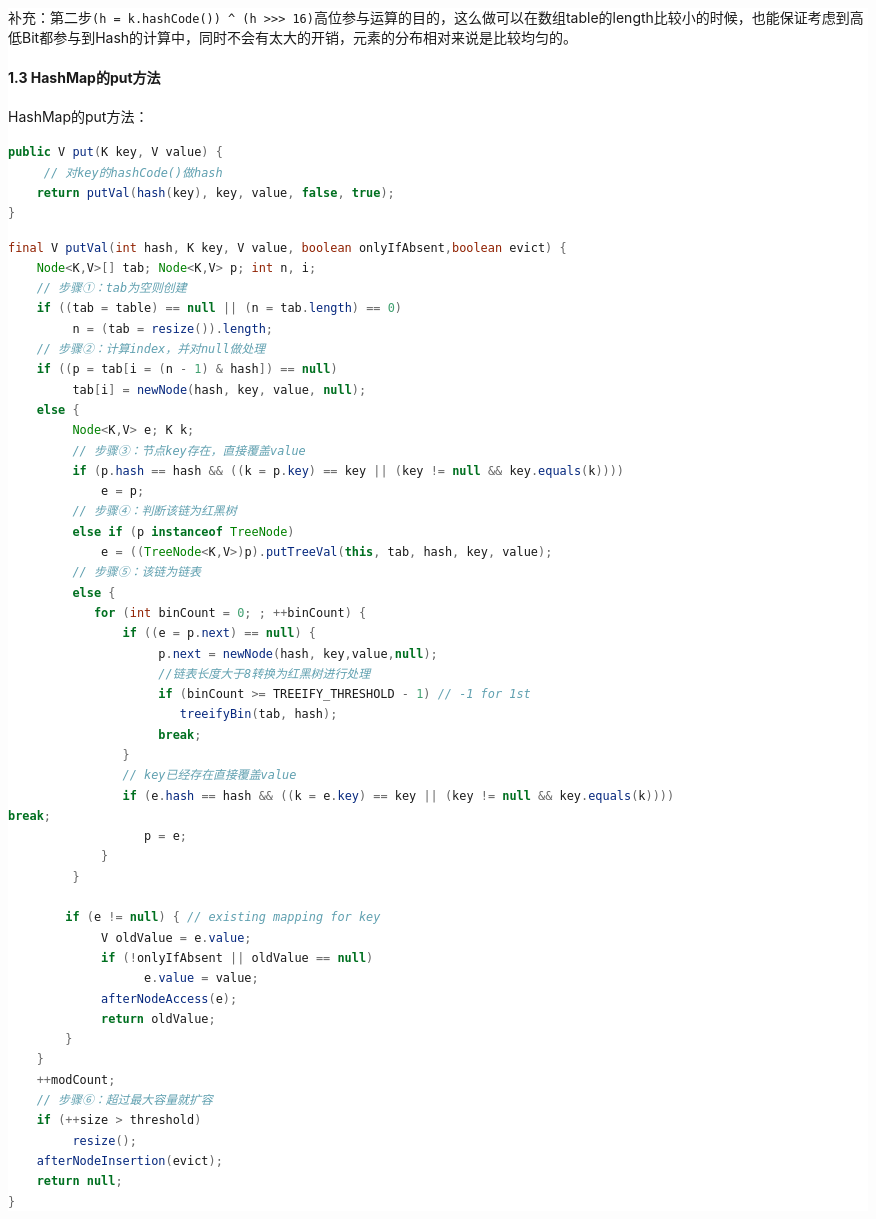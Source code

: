 补充：第二步`(h = k.hashCode()) ^ (h >>> 16)`高位参与运算的目的，这么做可以在数组table的length比较小的时候，也能保证考虑到高低Bit都参与到Hash的计算中，同时不会有太大的开销，元素的分布相对来说是比较均匀的。

#### 1.3 HashMap的put方法

HashMap的put方法：

```java
public V put(K key, V value) {
     // 对key的hashCode()做hash
    return putVal(hash(key), key, value, false, true);
}
```

```java
final V putVal(int hash, K key, V value, boolean onlyIfAbsent,boolean evict) {
    Node<K,V>[] tab; Node<K,V> p; int n, i;
	// 步骤①：tab为空则创建
	if ((tab = table) == null || (n = tab.length) == 0)
         n = (tab = resize()).length;
	// 步骤②：计算index，并对null做处理 
    if ((p = tab[i = (n - 1) & hash]) == null) 
         tab[i] = newNode(hash, key, value, null);
    else {
         Node<K,V> e; K k;
         // 步骤③：节点key存在，直接覆盖value
         if (p.hash == hash && ((k = p.key) == key || (key != null && key.equals(k))))
             e = p;
         // 步骤④：判断该链为红黑树
         else if (p instanceof TreeNode)
             e = ((TreeNode<K,V>)p).putTreeVal(this, tab, hash, key, value);
         // 步骤⑤：该链为链表
         else {
            for (int binCount = 0; ; ++binCount) {
                if ((e = p.next) == null) {
                     p.next = newNode(hash, key,value,null);
                     //链表长度大于8转换为红黑树进行处理
                     if (binCount >= TREEIFY_THRESHOLD - 1) // -1 for 1st  
                        treeifyBin(tab, hash);
                     break;
                }
                // key已经存在直接覆盖value
                if (e.hash == hash && ((k = e.key) == key || (key != null && key.equals(k))))                                          break;
                   p = e;
             }
         }
         
        if (e != null) { // existing mapping for key
             V oldValue = e.value;
             if (!onlyIfAbsent || oldValue == null)
                   e.value = value;
             afterNodeAccess(e);
             return oldValue;
        }
	}
    ++modCount;
    // 步骤⑥：超过最大容量就扩容
    if (++size > threshold)
         resize();
    afterNodeInsertion(evict);
    return null;
}
```
